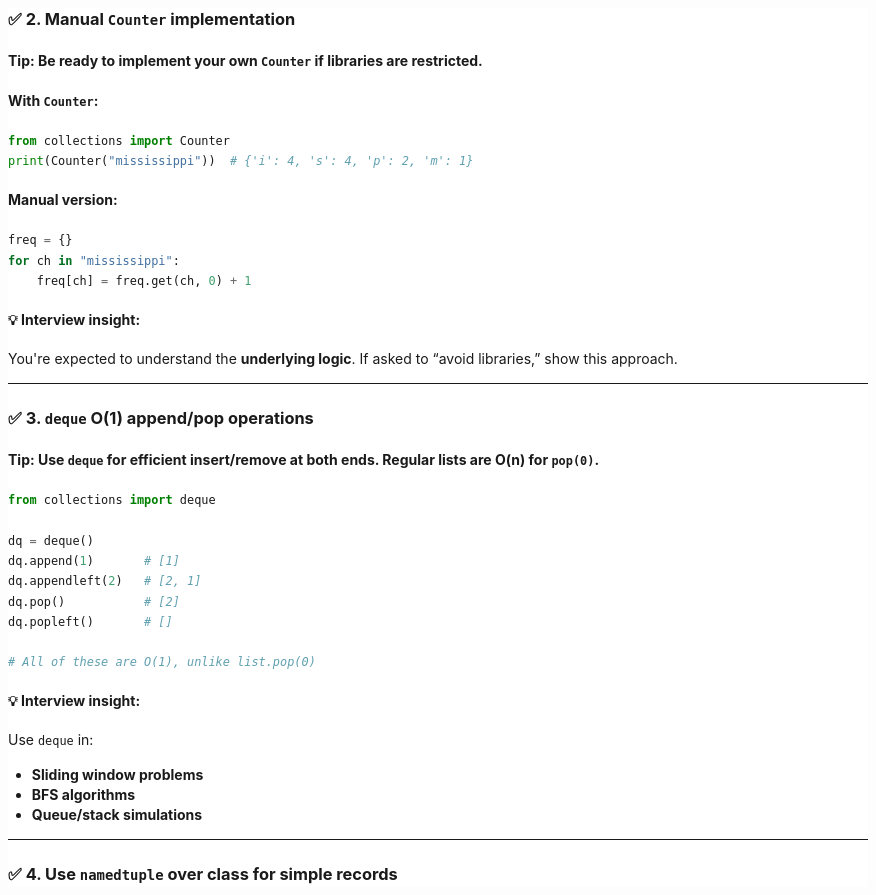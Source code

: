 
### ✅ 2. Manual `Counter` implementation

#### **Tip**: Be ready to implement your own `Counter` if libraries are restricted.

#### With `Counter`:

```python
from collections import Counter
print(Counter("mississippi"))  # {'i': 4, 's': 4, 'p': 2, 'm': 1}
```

#### Manual version:

```python
freq = {}
for ch in "mississippi":
    freq[ch] = freq.get(ch, 0) + 1
```

#### 💡 Interview insight:

You're expected to understand the **underlying logic**. If asked to “avoid libraries,” show this approach.

---

### ✅ 3. `deque` O(1) append/pop operations

#### **Tip**: Use `deque` for efficient insert/remove at both ends. Regular lists are O(n) for `pop(0)`.

```python
from collections import deque

dq = deque()
dq.append(1)       # [1]
dq.appendleft(2)   # [2, 1]
dq.pop()           # [2]
dq.popleft()       # []

# All of these are O(1), unlike list.pop(0)
```

#### 💡 Interview insight:

Use `deque` in:

* **Sliding window problems**
* **BFS algorithms**
* **Queue/stack simulations**

---

### ✅ 4. Use `namedtuple` over class for simple records
